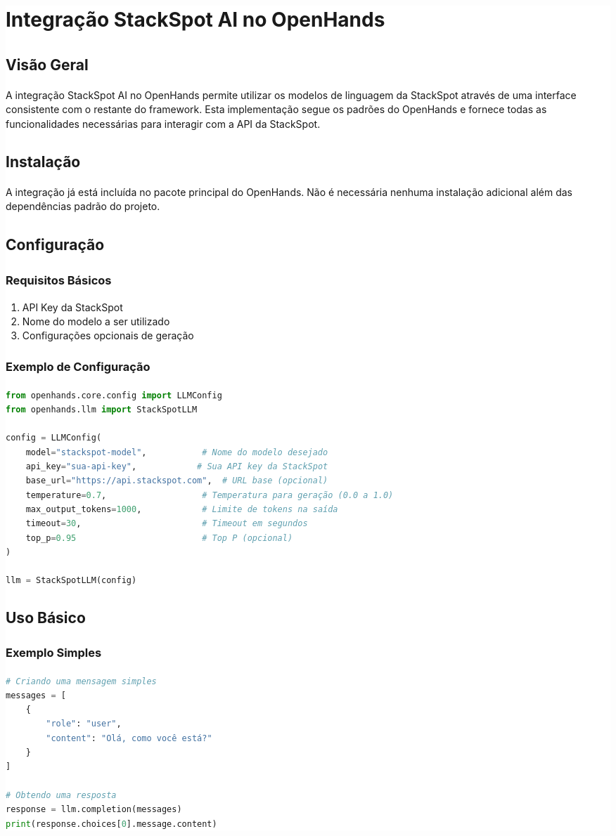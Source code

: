 # Integração StackSpot AI no OpenHands

## Visão Geral

A integração StackSpot AI no OpenHands permite utilizar os modelos de linguagem da StackSpot através de uma interface consistente com o restante do framework. Esta implementação segue os padrões do OpenHands e fornece todas as funcionalidades necessárias para interagir com a API da StackSpot.

## Instalação

A integração já está incluída no pacote principal do OpenHands. Não é necessária nenhuma instalação adicional além das dependências padrão do projeto.

## Configuração

### Requisitos Básicos

1. API Key da StackSpot
2. Nome do modelo a ser utilizado
3. Configurações opcionais de geração

### Exemplo de Configuração

```python
from openhands.core.config import LLMConfig
from openhands.llm import StackSpotLLM

config = LLMConfig(
    model="stackspot-model",           # Nome do modelo desejado
    api_key="sua-api-key",            # Sua API key da StackSpot
    base_url="https://api.stackspot.com",  # URL base (opcional)
    temperature=0.7,                   # Temperatura para geração (0.0 a 1.0)
    max_output_tokens=1000,            # Limite de tokens na saída
    timeout=30,                        # Timeout em segundos
    top_p=0.95                         # Top P (opcional)
)

llm = StackSpotLLM(config)
```

## Uso Básico

### Exemplo Simples

```python
# Criando uma mensagem simples
messages = [
    {
        "role": "user",
        "content": "Olá, como você está?"
    }
]

# Obtendo uma resposta
response = llm.completion(messages)
print(response.choices[0].message.content)
```
